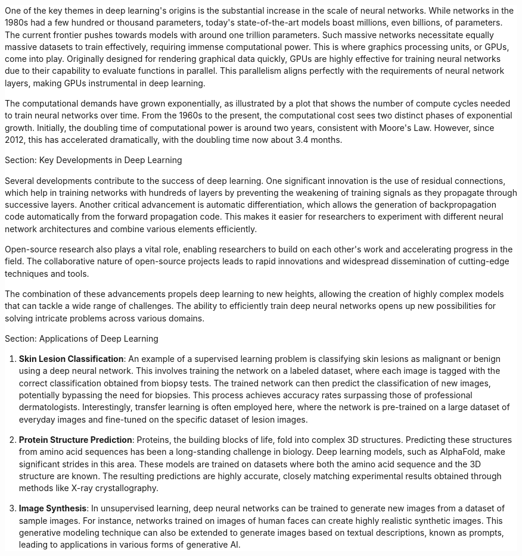 One of the key themes in deep learning's origins is the substantial increase in the scale of neural networks. While networks in the 1980s had a few hundred or thousand parameters, today's state-of-the-art models boast millions, even billions, of parameters. The current frontier pushes towards models with around one trillion parameters. Such massive networks necessitate equally massive datasets to train effectively, requiring immense computational power. This is where graphics processing units, or GPUs, come into play. Originally designed for rendering graphical data quickly, GPUs are highly effective for training neural networks due to their capability to evaluate functions in parallel. This parallelism aligns perfectly with the requirements of neural network layers, making GPUs instrumental in deep learning.

The computational demands have grown exponentially, as illustrated by a plot that shows the number of compute cycles needed to train neural networks over time. From the 1960s to the present, the computational cost sees two distinct phases of exponential growth. Initially, the doubling time of computational power is around two years, consistent with Moore's Law. However, since 2012, this has accelerated dramatically, with the doubling time now about 3.4 months.

Section: Key Developments in Deep Learning

Several developments contribute to the success of deep learning. One significant innovation is the use of residual connections, which help in training networks with hundreds of layers by preventing the weakening of training signals as they propagate through successive layers. Another critical advancement is automatic differentiation, which allows the generation of backpropagation code automatically from the forward propagation code. This makes it easier for researchers to experiment with different neural network architectures and combine various elements efficiently.

Open-source research also plays a vital role, enabling researchers to build on each other's work and accelerating progress in the field. The collaborative nature of open-source projects leads to rapid innovations and widespread dissemination of cutting-edge techniques and tools.

The combination of these advancements propels deep learning to new heights, allowing the creation of highly complex models that can tackle a wide range of challenges. The ability to efficiently train deep neural networks opens up new possibilities for solving intricate problems across various domains.

Section: Applications of Deep Learning

1. **Skin Lesion Classification**:
   An example of a supervised learning problem is classifying skin lesions as malignant or benign using a deep neural network. This involves training the network on a labeled dataset, where each image is tagged with the correct classification obtained from biopsy tests. The trained network can then predict the classification of new images, potentially bypassing the need for biopsies. This process achieves accuracy rates surpassing those of professional dermatologists. Interestingly, transfer learning is often employed here, where the network is pre-trained on a large dataset of everyday images and fine-tuned on the specific dataset of lesion images.

2. **Protein Structure Prediction**:
   Proteins, the building blocks of life, fold into complex 3D structures. Predicting these structures from amino acid sequences has been a long-standing challenge in biology. Deep learning models, such as AlphaFold, make significant strides in this area. These models are trained on datasets where both the amino acid sequence and the 3D structure are known. The resulting predictions are highly accurate, closely matching experimental results obtained through methods like X-ray crystallography.

3. **Image Synthesis**:
   In unsupervised learning, deep neural networks can be trained to generate new images from a dataset of sample images. For instance, networks trained on images of human faces can create highly realistic synthetic images. This generative modeling technique can also be extended to generate images based on textual descriptions, known as prompts, leading to applications in various forms of generative AI.
